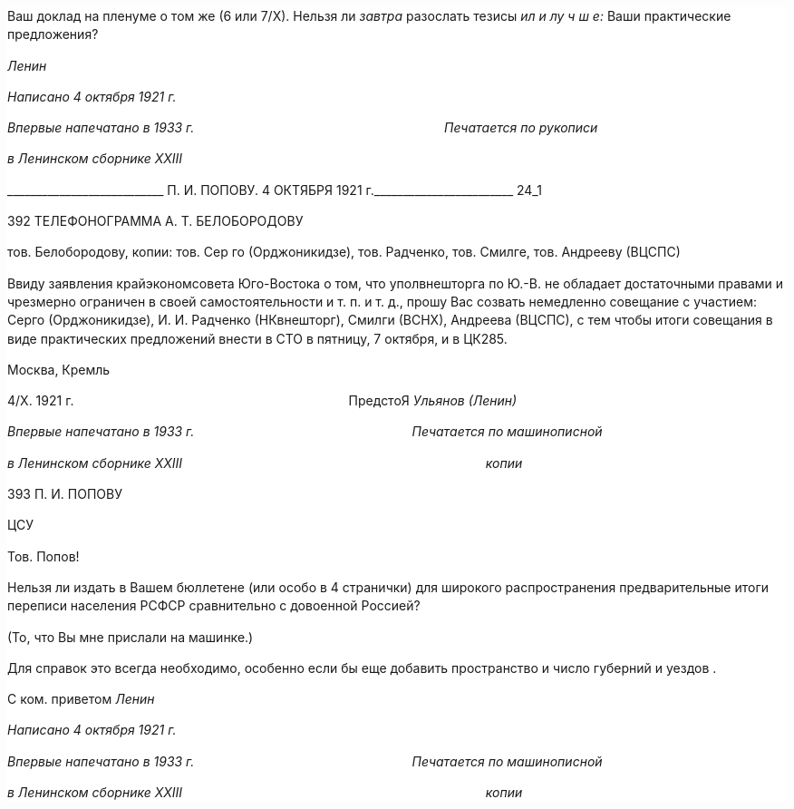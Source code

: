 Ваш доклад на пленуме о том же (6 или 7/Х). Нельзя ли _завтра_ разослать тезисы _ил и лу ч ш е:_ Ваши практические предложения?

_Ленин_

_Написано 4 октября 1921 г._

_Впервые напечатано в 1933 г.                                                                      Печатается по рукописи_

_в Ленинском сборнике_ _XXIII_

  

___________________________ П. И. ПОПОВУ. 4 ОКТЯБРЯ 1921 г.________________________ 24_1

392 ТЕЛЕФОНОГРАММА А. Т. БЕЛОБОРОДОВУ

тов. Белобородову, копии: тов. Сер го (Орджоникидзе), тов. Радченко, тов. Смилге, тов. Андрееву (ВЦСПС)

Ввиду заявления крайэкономсовета Юго-Востока о том, что уполвнешторга по Ю.-В. не обладает достаточными правами и чрезмерно ограничен в своей самостоятельности и т. п. и т. д., прошу Вас созвать немедленно совещание с участием: Серго (Орджони­кидзе), И. И. Радченко (НКвнешторг), Смилги (ВСНХ), Андреева (ВЦСПС), с тем что­бы итоги совещания в виде практических предложений внести в СТО в пятницу, 7 ок­тября, и в ЦК285.

Москва, Кремль

4/Х. 1921 г.                                                                             ПредстоЯ _Ульянов (Ленин)_

_Впервые напечатано в 1933 г.                                                             Печатается по машинописной_

_в Ленинском сборнике_ _XXIII_                                                                                     _копии_

393 П. И. ПОПОВУ

ЦСУ

Тов. Попов!

Нельзя ли издать в Вашем бюллетене (или особо в 4 странички) для широкого рас­пространения предварительные итоги переписи населения РСФСР сравнительно с до­военной Россией?

(То, что Вы мне прислали на машинке.)

Для справок это всегда необходимо, особенно если бы еще добавить пространство и число губерний и уездов .

С ком. приветом _Ленин_

_Написано 4 октября 1921 г._

_Впервые напечатано в 1933 г.                                                             Печатается по машинописной_

_в Ленинском сборнике_ _XXIII_                                                                                     _копии_
